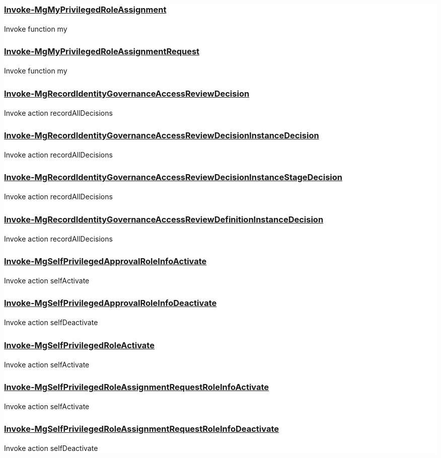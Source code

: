 ### [Invoke-MgMyPrivilegedRoleAssignment](Invoke-MgMyPrivilegedRoleAssignment.md)
Invoke function my

### [Invoke-MgMyPrivilegedRoleAssignmentRequest](Invoke-MgMyPrivilegedRoleAssignmentRequest.md)
Invoke function my

### [Invoke-MgRecordIdentityGovernanceAccessReviewDecision](Invoke-MgRecordIdentityGovernanceAccessReviewDecision.md)
Invoke action recordAllDecisions

### [Invoke-MgRecordIdentityGovernanceAccessReviewDecisionInstanceDecision](Invoke-MgRecordIdentityGovernanceAccessReviewDecisionInstanceDecision.md)
Invoke action recordAllDecisions

### [Invoke-MgRecordIdentityGovernanceAccessReviewDecisionInstanceStageDecision](Invoke-MgRecordIdentityGovernanceAccessReviewDecisionInstanceStageDecision.md)
Invoke action recordAllDecisions

### [Invoke-MgRecordIdentityGovernanceAccessReviewDefinitionInstanceDecision](Invoke-MgRecordIdentityGovernanceAccessReviewDefinitionInstanceDecision.md)
Invoke action recordAllDecisions

### [Invoke-MgSelfPrivilegedApprovalRoleInfoActivate](Invoke-MgSelfPrivilegedApprovalRoleInfoActivate.md)
Invoke action selfActivate

### [Invoke-MgSelfPrivilegedApprovalRoleInfoDeactivate](Invoke-MgSelfPrivilegedApprovalRoleInfoDeactivate.md)
Invoke action selfDeactivate

### [Invoke-MgSelfPrivilegedRoleActivate](Invoke-MgSelfPrivilegedRoleActivate.md)
Invoke action selfActivate

### [Invoke-MgSelfPrivilegedRoleAssignmentRequestRoleInfoActivate](Invoke-MgSelfPrivilegedRoleAssignmentRequestRoleInfoActivate.md)
Invoke action selfActivate

### [Invoke-MgSelfPrivilegedRoleAssignmentRequestRoleInfoDeactivate](Invoke-MgSelfPrivilegedRoleAssignmentRequestRoleInfoDeactivate.md)
Invoke action selfDeactivate
